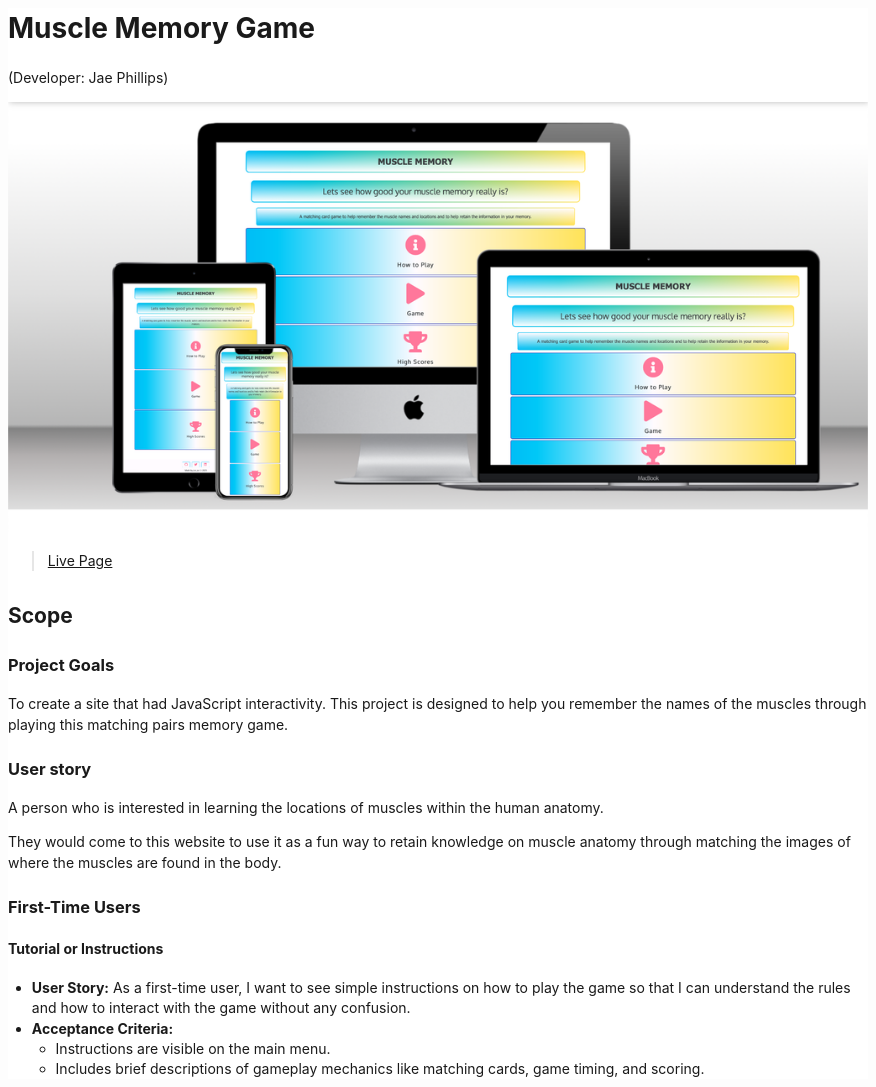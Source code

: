 # Muscle Memory Game

(Developer: Jae Phillips)

![Responsive Mockup Image](docs/features/responsive-img.png)

> [Live Page](https://jusjae.github.io/CI-MS2_Muscle-Memory-Game/)

## Scope

### Project Goals

To create a site that had JavaScript interactivity.
This project is designed to help you remember the names of the muscles through playing this matching pairs memory game.

### User story

 A person who is interested in learning the locations of muscles within the human anatomy.

They would come to this website to use it as a fun way to retain knowledge on muscle anatomy through matching the images of where the muscles are found in the body.

### **First-Time Users**

#### **Tutorial or Instructions**

*   **User Story:** As a first-time user, I want to see simple instructions on how to play the game so that I can understand the rules and how to interact with the game without any confusion.
*   **Acceptance Criteria:**
    *   Instructions are visible on the main menu.
    *   Includes brief descriptions of gameplay mechanics like matching cards, game timing, and scoring.
